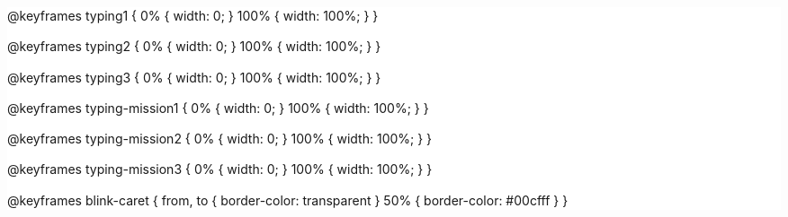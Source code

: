 @keyframes typing1 {
  0% { width: 0; }
  100% { width: 100%; }
}

@keyframes typing2 {
  0% { width: 0; }
  100% { width: 100%; }
}

@keyframes typing3 {
  0% { width: 0; }
  100% { width: 100%; }
}

@keyframes typing-mission1 {
  0% { width: 0; }
  100% { width: 100%; }
}

@keyframes typing-mission2 {
  0% { width: 0; }
  100% { width: 100%; }
}

@keyframes typing-mission3 {
  0% { width: 0; }
  100% { width: 100%; }
}

@keyframes blink-caret {
  from, to { border-color: transparent }
  50% { border-color: #00cfff }
}
</style>

<script>
document.addEventListener('DOMContentLoaded', function() {
  // 为Xi符号添加脉动效果
  const xiSymbols = document.querySelectorAll('.xi-symbol');
  xiSymbols.forEach(function(symbol) {
    symbol.style.transitionDuration = '0.5s';
    
    setInterval(function() {
      symbol.style.opacity = '1';
      symbol.style.textShadow = '0 0 10px rgba(0, 255, 255, 0.8)';
      
      setTimeout(function() {
        symbol.style.opacity = '0.7';
        symbol.style.textShadow = '0 0 5px rgba(0, 255, 255, 0.5)';
      }, 2000);
    }, 4000);
  });
  
  // 添加滚动效果
  const revealElements = document.querySelectorAll('.xi-message, .xi-response, .terminal-sequence, .final-scene');
  
